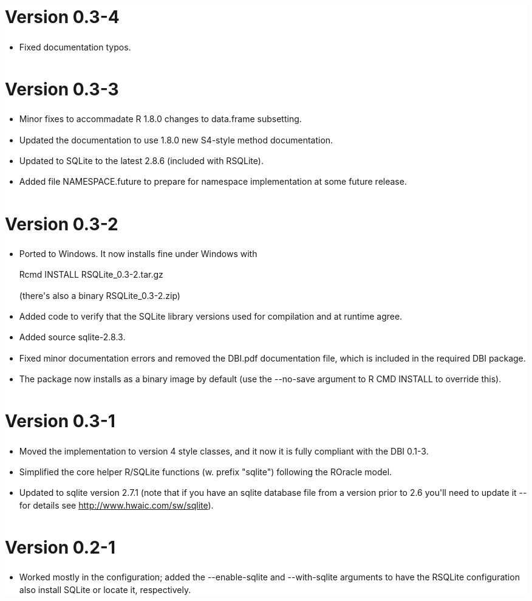 # Version 0.3-4

* Fixed documentation typos.

# Version 0.3-3

* Minor fixes to accommadate R 1.8.0 changes to data.frame subsetting.

* Updated the documentation to use 1.8.0 new S4-style method documentation.

* Updated to SQLite to the latest 2.8.6 (included with RSQLite).

* Added file NAMESPACE.future to prepare for namespace implementation
  at some future release.

# Version 0.3-2

* Ported to Windows.  It now installs fine under Windows with

    Rcmd INSTALL RSQLite_0.3-2.tar.gz

  (there's also a binary RSQLite_0.3-2.zip)

* Added code to verify that the SQLite library versions used for
  compilation and at runtime agree.

* Added source sqlite-2.8.3.

* Fixed minor documentation errors and removed the DBI.pdf documentation
  file, which is included in the required DBI package.

* The package now installs as a binary image by default (use the --no-save
  argument to R CMD INSTALL to override this).

# Version 0.3-1

* Moved the implementation to version 4 style classes, and it now
  it is fully compliant with the DBI 0.1-3.

* Simplified the core helper R/SQLite functions (w. prefix "sqlite")
  following the ROracle model.

* Updated to sqlite version 2.7.1 (note that if you have an sqlite
  database file from a version prior to 2.6 you'll need to update
  it -- for details see http://www.hwaic.com/sw/sqlite).

# Version 0.2-1

* Worked mostly in the configuration;  added the --enable-sqlite and
  --with-sqlite arguments to have the RSQLite configuration also install
  SQLite or locate it, respectively.
